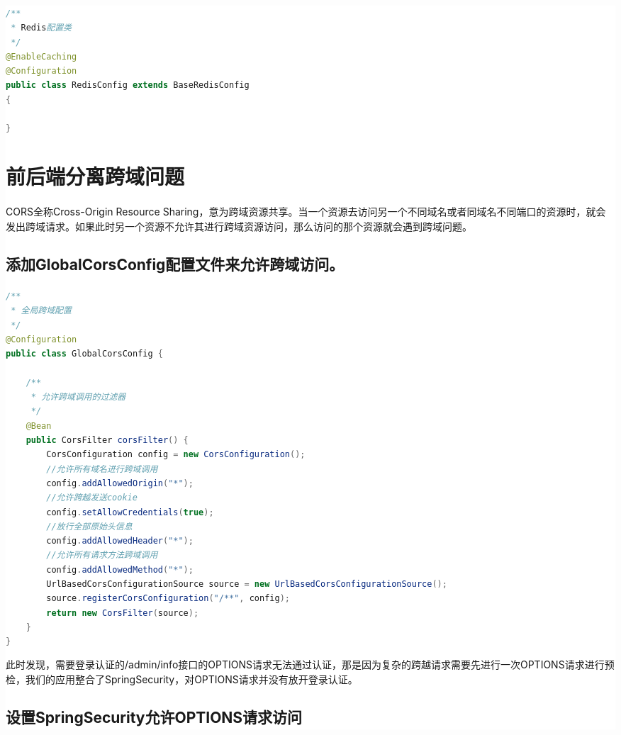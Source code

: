 ```java
/**
 * Redis配置类
 */
@EnableCaching
@Configuration
public class RedisConfig extends BaseRedisConfig
{

}
```

# 前后端分离跨域问题

CORS全称Cross-Origin Resource Sharing，意为跨域资源共享。当一个资源去访问另一个不同域名或者同域名不同端口的资源时，就会发出跨域请求。如果此时另一个资源不允许其进行跨域资源访问，那么访问的那个资源就会遇到跨域问题。

## 添加GlobalCorsConfig配置文件来允许跨域访问。

```java
/**
 * 全局跨域配置
 */
@Configuration
public class GlobalCorsConfig {

    /**
     * 允许跨域调用的过滤器
     */
    @Bean
    public CorsFilter corsFilter() {
        CorsConfiguration config = new CorsConfiguration();
        //允许所有域名进行跨域调用
        config.addAllowedOrigin("*");
        //允许跨越发送cookie
        config.setAllowCredentials(true);
        //放行全部原始头信息
        config.addAllowedHeader("*");
        //允许所有请求方法跨域调用
        config.addAllowedMethod("*");
        UrlBasedCorsConfigurationSource source = new UrlBasedCorsConfigurationSource();
        source.registerCorsConfiguration("/**", config);
        return new CorsFilter(source);
    }
}
```

此时发现，需要登录认证的/admin/info接口的OPTIONS请求无法通过认证，那是因为复杂的跨越请求需要先进行一次OPTIONS请求进行预检，我们的应用整合了SpringSecurity，对OPTIONS请求并没有放开登录认证。

## 设置SpringSecurity允许OPTIONS请求访问
